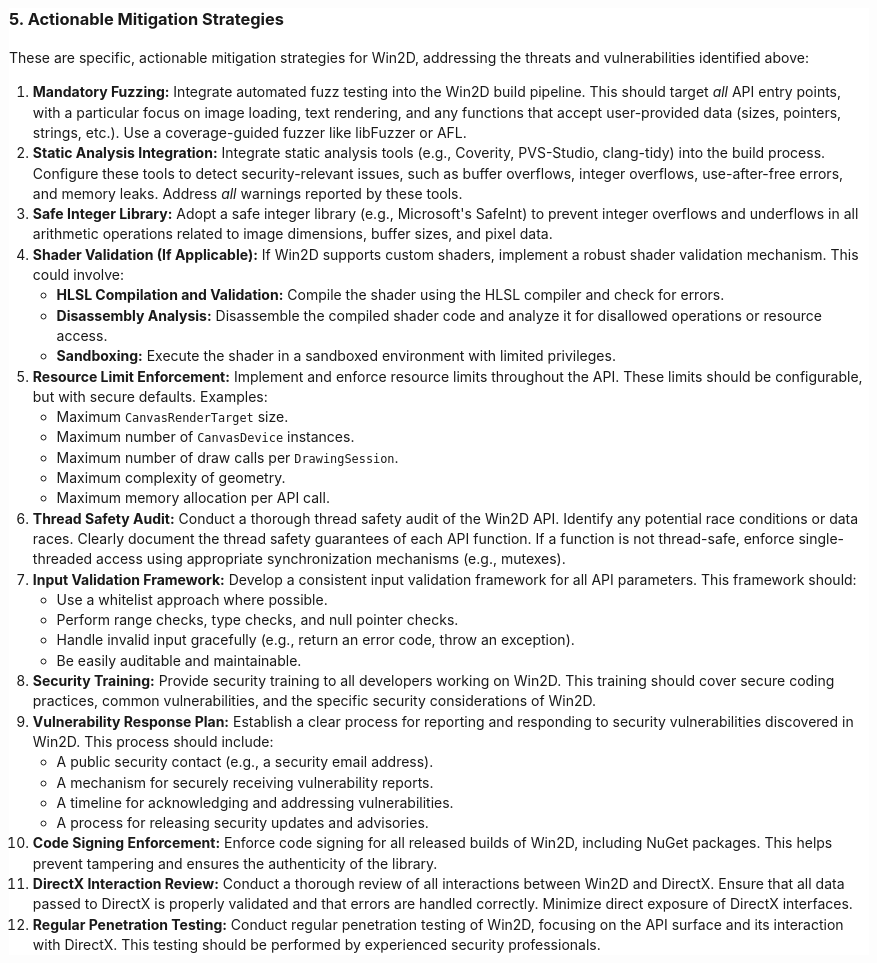 ### 5. Actionable Mitigation Strategies

These are specific, actionable mitigation strategies for Win2D, addressing the threats and vulnerabilities identified above:

1.  **Mandatory Fuzzing:** Integrate automated fuzz testing into the Win2D build pipeline.  This should target *all* API entry points, with a particular focus on image loading, text rendering, and any functions that accept user-provided data (sizes, pointers, strings, etc.). Use a coverage-guided fuzzer like libFuzzer or AFL.
2.  **Static Analysis Integration:** Integrate static analysis tools (e.g., Coverity, PVS-Studio, clang-tidy) into the build process. Configure these tools to detect security-relevant issues, such as buffer overflows, integer overflows, use-after-free errors, and memory leaks. Address *all* warnings reported by these tools.
3.  **Safe Integer Library:** Adopt a safe integer library (e.g., Microsoft's SafeInt) to prevent integer overflows and underflows in all arithmetic operations related to image dimensions, buffer sizes, and pixel data.
4.  **Shader Validation (If Applicable):** If Win2D supports custom shaders, implement a robust shader validation mechanism. This could involve:
    *   **HLSL Compilation and Validation:** Compile the shader using the HLSL compiler and check for errors.
    *   **Disassembly Analysis:** Disassemble the compiled shader code and analyze it for disallowed operations or resource access.
    *   **Sandboxing:** Execute the shader in a sandboxed environment with limited privileges.
5.  **Resource Limit Enforcement:** Implement and enforce resource limits throughout the API.  These limits should be configurable, but with secure defaults. Examples:
    *   Maximum `CanvasRenderTarget` size.
    *   Maximum number of `CanvasDevice` instances.
    *   Maximum number of draw calls per `DrawingSession`.
    *   Maximum complexity of geometry.
    *   Maximum memory allocation per API call.
6.  **Thread Safety Audit:** Conduct a thorough thread safety audit of the Win2D API.  Identify any potential race conditions or data races.  Clearly document the thread safety guarantees of each API function.  If a function is not thread-safe, enforce single-threaded access using appropriate synchronization mechanisms (e.g., mutexes).
7.  **Input Validation Framework:** Develop a consistent input validation framework for all API parameters. This framework should:
    *   Use a whitelist approach where possible.
    *   Perform range checks, type checks, and null pointer checks.
    *   Handle invalid input gracefully (e.g., return an error code, throw an exception).
    *   Be easily auditable and maintainable.
8.  **Security Training:** Provide security training to all developers working on Win2D. This training should cover secure coding practices, common vulnerabilities, and the specific security considerations of Win2D.
9.  **Vulnerability Response Plan:** Establish a clear process for reporting and responding to security vulnerabilities discovered in Win2D. This process should include:
    *   A public security contact (e.g., a security email address).
    *   A mechanism for securely receiving vulnerability reports.
    *   A timeline for acknowledging and addressing vulnerabilities.
    *   A process for releasing security updates and advisories.
10. **Code Signing Enforcement:** Enforce code signing for all released builds of Win2D, including NuGet packages. This helps prevent tampering and ensures the authenticity of the library.
11. **DirectX Interaction Review:** Conduct a thorough review of all interactions between Win2D and DirectX. Ensure that all data passed to DirectX is properly validated and that errors are handled correctly. Minimize direct exposure of DirectX interfaces.
12. **Regular Penetration Testing:** Conduct regular penetration testing of Win2D, focusing on the API surface and its interaction with DirectX. This testing should be performed by experienced security professionals.

